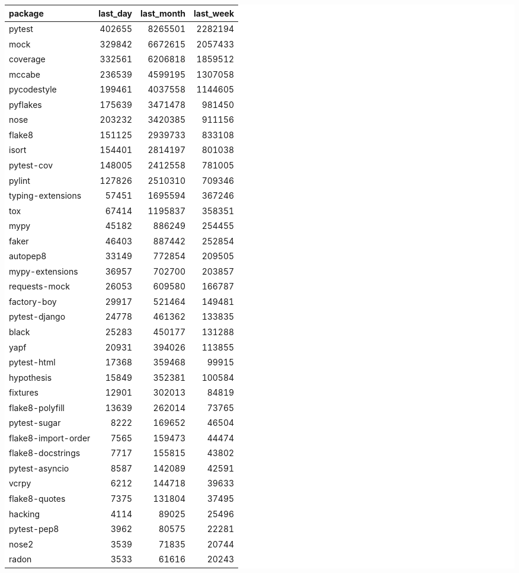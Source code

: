| package | last_day | last_month | last_week |
| :--- | ---: | ---: | ---: |
| pytest | 402655 | 8265501 | 2282194 |
| mock | 329842 | 6672615 | 2057433 |
| coverage | 332561 | 6206818 | 1859512 |
| mccabe | 236539 | 4599195 | 1307058 |
| pycodestyle | 199461 | 4037558 | 1144605 |
| pyflakes | 175639 | 3471478 | 981450 |
| nose | 203232 | 3420385 | 911156 |
| flake8 | 151125 | 2939733 | 833108 |
| isort | 154401 | 2814197 | 801038 |
| pytest-cov | 148005 | 2412558 | 781005 |
| pylint | 127826 | 2510310 | 709346 |
| typing-extensions | 57451 | 1695594 | 367246 |
| tox | 67414 | 1195837 | 358351 |
| mypy | 45182 | 886249 | 254455 |
| faker | 46403 | 887442 | 252854 |
| autopep8 | 33149 | 772854 | 209505 |
| mypy-extensions | 36957 | 702700 | 203857 |
| requests-mock | 26053 | 609580 | 166787 |
| factory-boy | 29917 | 521464 | 149481 |
| pytest-django | 24778 | 461362 | 133835 |
| black | 25283 | 450177 | 131288 |
| yapf | 20931 | 394026 | 113855 |
| pytest-html | 17368 | 359468 | 99915 |
| hypothesis | 15849 | 352381 | 100584 |
| fixtures | 12901 | 302013 | 84819 |
| flake8-polyfill | 13639 | 262014 | 73765 |
| pytest-sugar | 8222 | 169652 | 46504 |
| flake8-import-order | 7565 | 159473 | 44474 |
| flake8-docstrings | 7717 | 155815 | 43802 |
| pytest-asyncio | 8587 | 142089 | 42591 |
| vcrpy | 6212 | 144718 | 39633 |
| flake8-quotes | 7375 | 131804 | 37495 |
| hacking | 4114 | 89025 | 25496 |
| pytest-pep8 | 3962 | 80575 | 22281 |
| nose2 | 3539 | 71835 | 20744 |
| radon | 3533 | 61616 | 20243 |